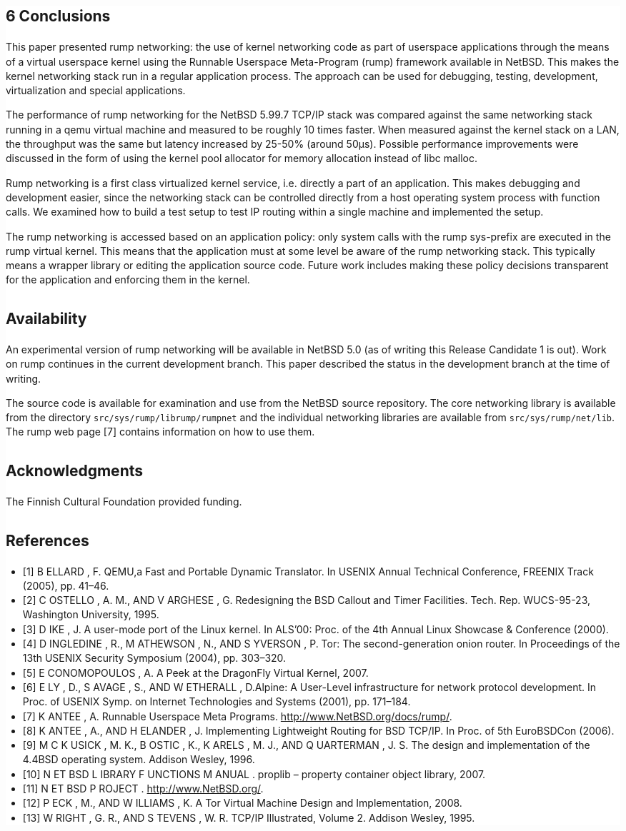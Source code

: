 ## 6 Conclusions

This paper presented rump networking: the use of kernel networking code as part of userspace applications through the means of a virtual userspace kernel using the Runnable Userspace Meta-Program (rump) framework available in NetBSD. This makes the kernel networking stack run in a regular application process. The approach can be used for debugging, testing, development, virtualization and special applications.

The performance of rump networking for the NetBSD 5.99.7 TCP/IP stack was compared against the same networking stack running in a qemu virtual machine and measured to be roughly 10 times faster. When measured against the kernel stack on a LAN, the throughput was the same but latency increased by 25-50% (around 50µs). Possible performance improvements were discussed in the form of using the kernel pool allocator for memory allocation instead of libc malloc.

Rump networking is a first class virtualized kernel service, i.e. directly a part of an application. This makes debugging and development easier, since the networking stack can be controlled directly from a host operating system process with function calls. We examined how to build a test setup to test IP routing within a single machine and implemented the setup.

The rump networking is accessed based on an application policy: only system calls with the rump sys-prefix are executed in the rump virtual kernel. This means that the application must at some level be aware of the rump networking stack. This typically means a wrapper library or editing the application source code. Future work includes making these policy decisions transparent for the application and enforcing them in the kernel.

## Availability

An experimental version of rump networking will be available in NetBSD 5.0 (as of writing this Release Candidate 1 is out). Work on rump continues in the current development branch. This paper described the status in the development branch at the time of writing.

The source code is available for examination and use from the NetBSD source repository. The core networking library is available from the directory `src/sys/rump/librump/rumpnet` and the individual networking libraries are available from `src/sys/rump/net/lib`. The rump web page [7] contains information on how to use them.

## Acknowledgments

The Finnish Cultural Foundation provided funding.

## References

* [1] B ELLARD , F. QEMU,a Fast and Portable Dynamic Translator. In USENIX Annual Technical Conference, FREENIX Track (2005), pp. 41–46.
* [2] C OSTELLO , A. M., AND V ARGHESE , G. Redesigning the BSD Callout and Timer Facilities. Tech. Rep. WUCS-95-23, Washington University, 1995.
* [3] D IKE , J. A user-mode port of the Linux kernel. In ALS’00: Proc. of the 4th Annual Linux Showcase & Conference (2000).
* [4] D INGLEDINE , R., M ATHEWSON , N., AND S YVERSON , P. Tor: The second-generation onion router. In Proceedings of the 13th USENIX Security Symposium (2004), pp. 303–320.
* [5] E CONOMOPOULOS , A. A Peek at the DragonFly Virtual Kernel, 2007.
* [6] E LY , D., S AVAGE , S., AND W ETHERALL , D.Alpine: A User-Level infrastructure for network protocol development. In Proc. of USENIX Symp. on Internet Technologies and Systems (2001), pp. 171–184.
* [7] K ANTEE , A. Runnable Userspace Meta Programs. http://www.NetBSD.org/docs/rump/.
* [8] K ANTEE , A., AND H ELANDER , J. Implementing Lightweight Routing for BSD TCP/IP. In Proc. of 5th EuroBSDCon (2006).
* [9] M C K USICK , M. K., B OSTIC , K., K ARELS , M. J., AND Q UARTERMAN , J. S. The design and implementation of the 4.4BSD operating system. Addison Wesley, 1996.
* [10] N ET BSD L IBRARY F UNCTIONS M ANUAL . proplib – property container object library, 2007.
* [11] N ET BSD P ROJECT . http://www.NetBSD.org/.
* [12] P ECK , M., AND W ILLIAMS , K. A Tor Virtual Machine Design and Implementation, 2008.
* [13] W RIGHT , G. R., AND S TEVENS , W. R. TCP/IP Illustrated, Volume 2. Addison Wesley, 1995.